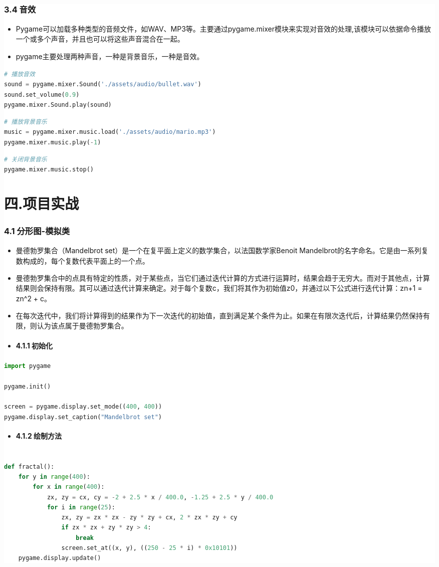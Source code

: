 ### 3.4 音效

* Pygame可以加载多种类型的音频文件，如WAV、MP3等。主要通过pygame.mixer模块来实现对音效的处理,该模块可以依据命令播放一个或多个声音，并且也可以将这些声音混合在一起。

* pygame主要处理两种声音，一种是背景音乐，一种是音效。


```python
# 播放音效
sound = pygame.mixer.Sound('./assets/audio/bullet.wav')
sound.set_volume(0.9)
pygame.mixer.Sound.play(sound)
```


```python
# 播放背景音乐
music = pygame.mixer.music.load('./assets/audio/mario.mp3')
pygame.mixer.music.play(-1)
```


```python
# 关闭背景音乐
pygame.mixer.music.stop()
```

# 四.项目实战

### 4.1 分形图-模拟类

* 曼德勃罗集合（Mandelbrot set）是一个在复平面上定义的数学集合，以法国数学家Benoit Mandelbrot的名字命名。它是由一系列复数构成的，每个复数代表平面上的一个点。

* 曼德勃罗集合中的点具有特定的性质，对于某些点，当它们通过迭代计算的方式进行运算时，结果会趋于无穷大。而对于其他点，计算结果则会保持有限。其可以通过迭代计算来确定。对于每个复数c，我们将其作为初始值z0，并通过以下公式进行迭代计算：zn+1 = zn^2 + c。

* 在每次迭代中，我们将计算得到的结果作为下一次迭代的初始值，直到满足某个条件为止。如果在有限次迭代后，计算结果仍然保持有限，则认为该点属于曼德勃罗集合。



* #### 4.1.1 初始化


```python
import pygame

pygame.init()

screen = pygame.display.set_mode((400, 400))
pygame.display.set_caption("Mandelbrot set")
```

* #### 4.1.2 绘制方法


```python

def fractal():
    for y in range(400): 
        for x in range(400): 
            zx, zy = cx, cy = -2 + 2.5 * x / 400.0, -1.25 + 2.5 * y / 400.0 
            for i in range(25): 
                zx, zy = zx * zx - zy * zy + cx, 2 * zx * zy + cy
                if zx * zx + zy * zy > 4: 
                    break
                screen.set_at((x, y), ((250 - 25 * i) * 0x10101)) 
    pygame.display.update() 

```
